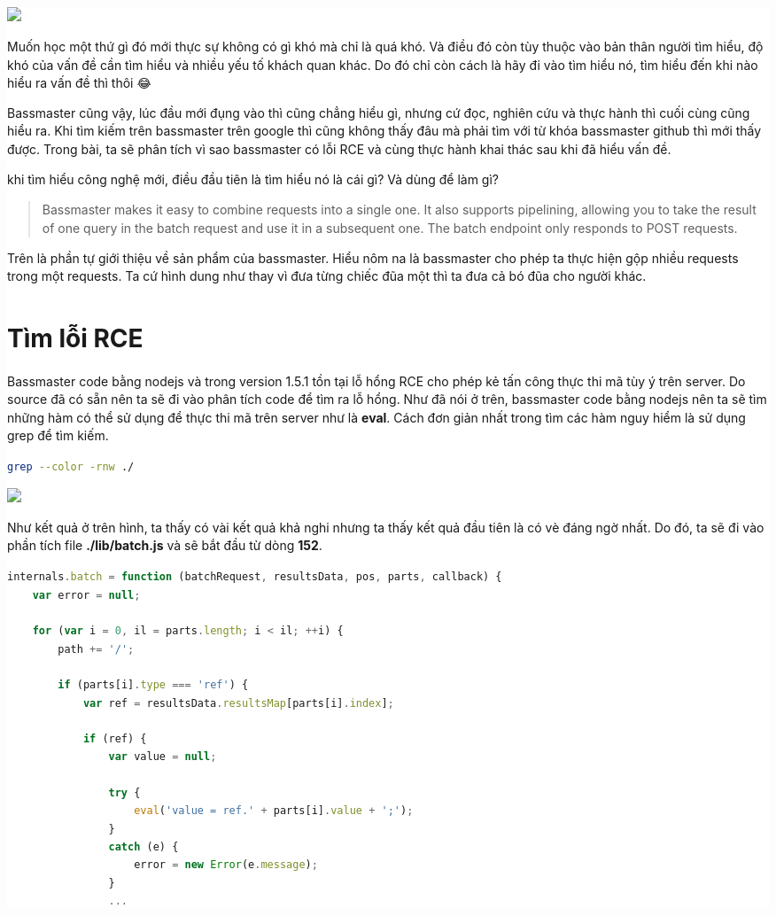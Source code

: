![](https://images.viblo.asia/8c953486-884e-4799-9dea-c979b3653299.png)

Muốn học một thứ gì đó mới thực sự không có gì khó mà chỉ là quá khó. Và điều đó còn tùy thuộc vào bản thân người tìm hiểu, độ khó của vấn đề cần tìm hiểu và nhiều yếu tố khách quan khác. Do đó chỉ còn cách là hãy đi vào tìm hiểu nó, tìm hiểu đến khi nào hiểu ra vấn đề thì thôi :joy:

Bassmaster cũng vậy, lúc đầu mới đụng vào thì cũng chẳng hiểu gì, nhưng cứ đọc, nghiên cứu và thực hành thì cuối cùng cũng hiểu ra. Khi tìm kiếm trên bassmaster trên google thì cũng không thấy đâu mà phải tìm với từ khóa bassmaster github thì mới thấy được. Trong bài, ta sẽ phân tích vì sao bassmaster có lỗi RCE và cùng thực hành khai thác sau khi đã hiểu vấn đề.

khi tìm hiểu công nghệ mới, điều đầu tiên là tìm hiểu nó là cái gì? Và dùng để làm gì?

> Bassmaster makes it easy to combine requests into a single one. It also supports pipelining, allowing you to take the result of one query in the batch request and use it in a subsequent one. The batch endpoint only responds to POST requests.

Trên là phần tự giới thiệu về sản phẩm của bassmaster. Hiểu nôm na là bassmaster cho phép ta thực hiện gộp nhiều requests trong một requests. Ta cứ hình dung như thay vì đưa từng chiếc đũa một thì ta đưa cả bó đũa cho người khác.

# Tìm lỗi RCE
Bassmaster code bằng nodejs và trong version 1.5.1 tồn tại lỗ hổng RCE cho phép kẻ tấn công thực thi mã tùy ý trên server. Do source đã có sẵn nên ta sẽ đi vào phân tích code để tìm ra lỗ hổng. Như đã nói ở trên, bassmaster code bằng nodejs nên ta sẽ tìm những hàm có thể sử dụng để thực thi mã trên server như là **eval**. Cách đơn giản nhất trong tìm các hàm nguy hiểm là sử dụng grep để tìm kiếm.

```bash
grep --color -rnw ./
```

![](https://images.viblo.asia/f423cf6b-e964-44e4-bd20-5b0a36c96de5.png)

Như kết quả ở trên hình, ta thấy có vài kết quả khả nghi nhưng ta thấy kết quả đầu tiên là có vè đáng ngờ nhất. Do đó, ta sẽ đi vào phần tích file **./lib/batch.js** và sẽ bắt đầu từ dòng **152**.
```javascript
internals.batch = function (batchRequest, resultsData, pos, parts, callback) {
    var error = null;

    for (var i = 0, il = parts.length; i < il; ++i) {
        path += '/';

        if (parts[i].type === 'ref') {
            var ref = resultsData.resultsMap[parts[i].index];

            if (ref) {
                var value = null;

                try {
                    eval('value = ref.' + parts[i].value + ';');
                }
                catch (e) {
                    error = new Error(e.message);
                }
                ...
```
